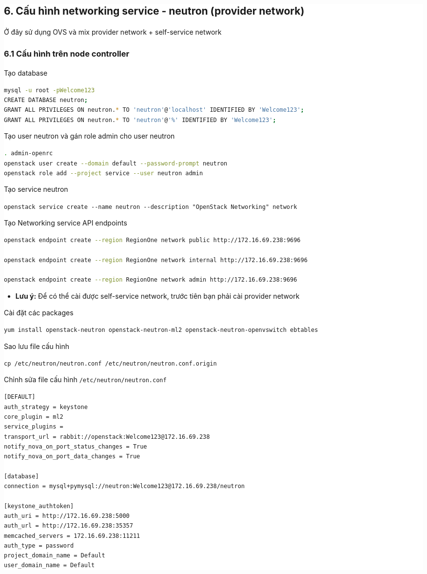 <a name="neutron"></a>
## 6. Cấu hình networking service - neutron (provider network)

Ở đây sử dụng OVS và mix provider network + self-service network

<a name="6.1"></a>
### 6.1 Cấu hình trên node controller

Tạo database

``` sh
mysql -u root -pWelcome123
CREATE DATABASE neutron;
GRANT ALL PRIVILEGES ON neutron.* TO 'neutron'@'localhost' IDENTIFIED BY 'Welcome123';
GRANT ALL PRIVILEGES ON neutron.* TO 'neutron'@'%' IDENTIFIED BY 'Welcome123';
```

Tạo user neutron và gán role admin cho user neutron

``` sh
. admin-openrc
openstack user create --domain default --password-prompt neutron
openstack role add --project service --user neutron admin
```

Tạo service neutron

`openstack service create --name neutron --description "OpenStack Networking" network`

Tạo Networking service API endpoints

``` sh
openstack endpoint create --region RegionOne network public http://172.16.69.238:9696

openstack endpoint create --region RegionOne network internal http://172.16.69.238:9696

openstack endpoint create --region RegionOne network admin http://172.16.69.238:9696
```

- **Lưu ý:** Để có thể cài được self-service network, trước tiên bạn phải cài provider network

Cài đặt các packages

`yum install openstack-neutron openstack-neutron-ml2 openstack-neutron-openvswitch ebtables`

Sao lưu file cấu hình

`cp /etc/neutron/neutron.conf /etc/neutron/neutron.conf.origin`

Chỉnh sửa file cấu hình `/etc/neutron/neutron.conf`

``` sh
[DEFAULT]
auth_strategy = keystone
core_plugin = ml2
service_plugins =
transport_url = rabbit://openstack:Welcome123@172.16.69.238
notify_nova_on_port_status_changes = True
notify_nova_on_port_data_changes = True

[database]
connection = mysql+pymysql://neutron:Welcome123@172.16.69.238/neutron

[keystone_authtoken]
auth_uri = http://172.16.69.238:5000
auth_url = http://172.16.69.238:35357
memcached_servers = 172.16.69.238:11211
auth_type = password
project_domain_name = Default
user_domain_name = Default
```